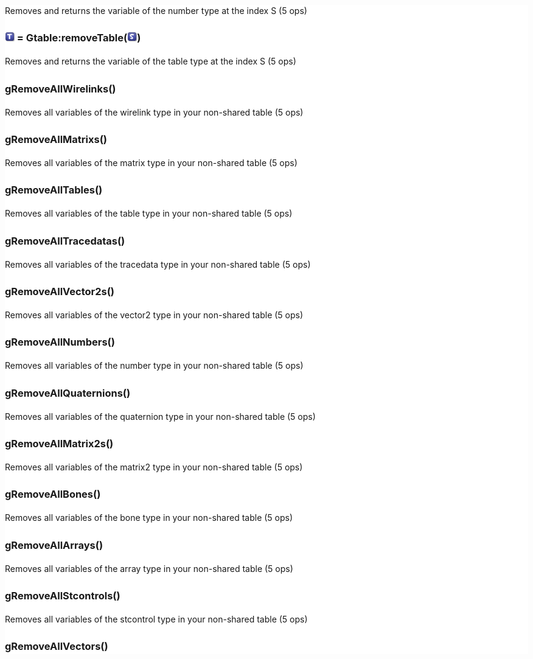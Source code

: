 Removes and returns the variable of the number type at the index S (5 ops)

### ![Table](Type-Table.png "Table") = Gtable:removeTable(![String](Type-String.png "String"))

Removes and returns the variable of the table type at the index S (5 ops)

### gRemoveAllWirelinks()

Removes all variables of the wirelink type in your non-shared table (5 ops)

### gRemoveAllMatrixs()

Removes all variables of the matrix type in your non-shared table (5 ops)

### gRemoveAllTables()

Removes all variables of the table type in your non-shared table (5 ops)

### gRemoveAllTracedatas()

Removes all variables of the tracedata type in your non-shared table (5 ops)

### gRemoveAllVector2s()

Removes all variables of the vector2 type in your non-shared table (5 ops)

### gRemoveAllNumbers()

Removes all variables of the number type in your non-shared table (5 ops)

### gRemoveAllQuaternions()

Removes all variables of the quaternion type in your non-shared table (5 ops)

### gRemoveAllMatrix2s()

Removes all variables of the matrix2 type in your non-shared table (5 ops)

### gRemoveAllBones()

Removes all variables of the bone type in your non-shared table (5 ops)

### gRemoveAllArrays()

Removes all variables of the array type in your non-shared table (5 ops)

### gRemoveAllStcontrols()

Removes all variables of the stcontrol type in your non-shared table (5 ops)

### gRemoveAllVectors()
